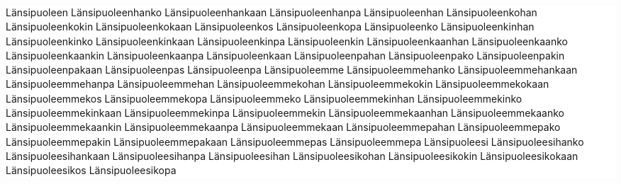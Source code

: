 Länsipuoleen
Länsipuoleenhanko
Länsipuoleenhankaan
Länsipuoleenhanpa
Länsipuoleenhan
Länsipuoleenkohan
Länsipuoleenkokin
Länsipuoleenkokaan
Länsipuoleenkos
Länsipuoleenkopa
Länsipuoleenko
Länsipuoleenkinhan
Länsipuoleenkinko
Länsipuoleenkinkaan
Länsipuoleenkinpa
Länsipuoleenkin
Länsipuoleenkaanhan
Länsipuoleenkaanko
Länsipuoleenkaankin
Länsipuoleenkaanpa
Länsipuoleenkaan
Länsipuoleenpahan
Länsipuoleenpako
Länsipuoleenpakin
Länsipuoleenpakaan
Länsipuoleenpas
Länsipuoleenpa
Länsipuoleemme
Länsipuoleemmehanko
Länsipuoleemmehankaan
Länsipuoleemmehanpa
Länsipuoleemmehan
Länsipuoleemmekohan
Länsipuoleemmekokin
Länsipuoleemmekokaan
Länsipuoleemmekos
Länsipuoleemmekopa
Länsipuoleemmeko
Länsipuoleemmekinhan
Länsipuoleemmekinko
Länsipuoleemmekinkaan
Länsipuoleemmekinpa
Länsipuoleemmekin
Länsipuoleemmekaanhan
Länsipuoleemmekaanko
Länsipuoleemmekaankin
Länsipuoleemmekaanpa
Länsipuoleemmekaan
Länsipuoleemmepahan
Länsipuoleemmepako
Länsipuoleemmepakin
Länsipuoleemmepakaan
Länsipuoleemmepas
Länsipuoleemmepa
Länsipuoleesi
Länsipuoleesihanko
Länsipuoleesihankaan
Länsipuoleesihanpa
Länsipuoleesihan
Länsipuoleesikohan
Länsipuoleesikokin
Länsipuoleesikokaan
Länsipuoleesikos
Länsipuoleesikopa